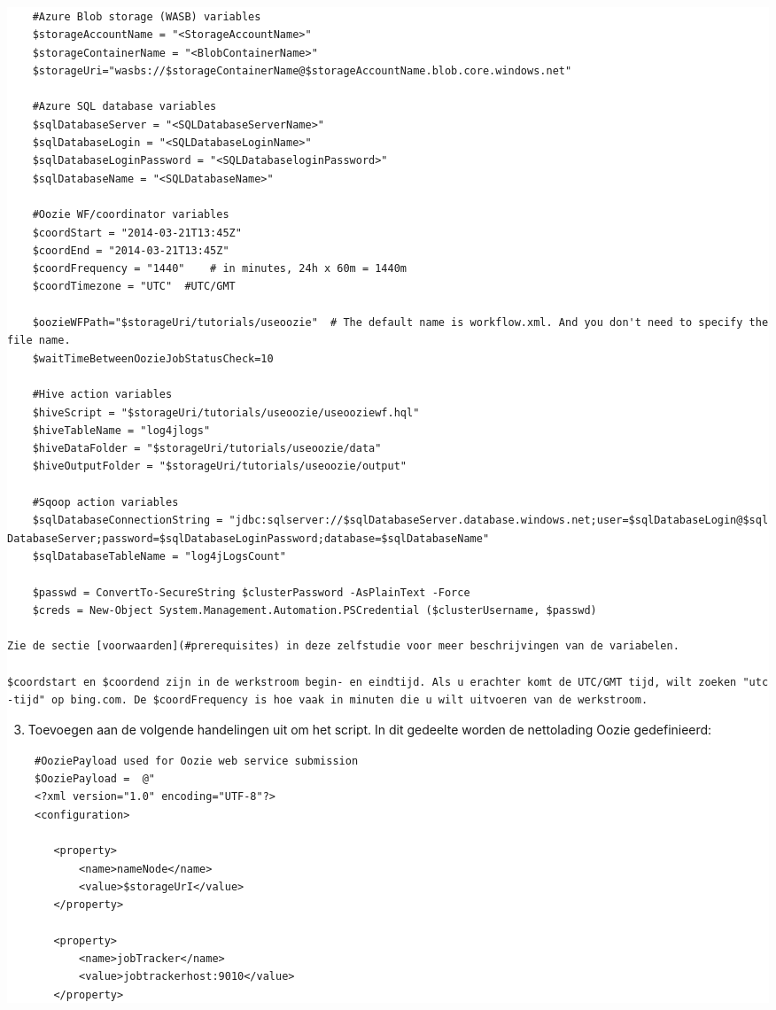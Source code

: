         #Azure Blob storage (WASB) variables
        $storageAccountName = "<StorageAccountName>"
        $storageContainerName = "<BlobContainerName>"
        $storageUri="wasbs://$storageContainerName@$storageAccountName.blob.core.windows.net"

        #Azure SQL database variables
        $sqlDatabaseServer = "<SQLDatabaseServerName>"
        $sqlDatabaseLogin = "<SQLDatabaseLoginName>"
        $sqlDatabaseLoginPassword = "<SQLDatabaseloginPassword>"
        $sqlDatabaseName = "<SQLDatabaseName>"  

        #Oozie WF/coordinator variables
        $coordStart = "2014-03-21T13:45Z"
        $coordEnd = "2014-03-21T13:45Z"
        $coordFrequency = "1440"    # in minutes, 24h x 60m = 1440m
        $coordTimezone = "UTC"  #UTC/GMT

        $oozieWFPath="$storageUri/tutorials/useoozie"  # The default name is workflow.xml. And you don't need to specify the file name.
        $waitTimeBetweenOozieJobStatusCheck=10

        #Hive action variables
        $hiveScript = "$storageUri/tutorials/useoozie/useooziewf.hql"
        $hiveTableName = "log4jlogs"
        $hiveDataFolder = "$storageUri/tutorials/useoozie/data"
        $hiveOutputFolder = "$storageUri/tutorials/useoozie/output"

        #Sqoop action variables
        $sqlDatabaseConnectionString = "jdbc:sqlserver://$sqlDatabaseServer.database.windows.net;user=$sqlDatabaseLogin@$sqlDatabaseServer;password=$sqlDatabaseLoginPassword;database=$sqlDatabaseName"
        $sqlDatabaseTableName = "log4jLogsCount"

        $passwd = ConvertTo-SecureString $clusterPassword -AsPlainText -Force
        $creds = New-Object System.Management.Automation.PSCredential ($clusterUsername, $passwd)

    Zie de sectie [voorwaarden](#prerequisites) in deze zelfstudie voor meer beschrijvingen van de variabelen.

    $coordstart en $coordend zijn in de werkstroom begin- en eindtijd. Als u erachter komt de UTC/GMT tijd, wilt zoeken "utc-tijd" op bing.com. De $coordFrequency is hoe vaak in minuten die u wilt uitvoeren van de werkstroom.

3. Toevoegen aan de volgende handelingen uit om het script. In dit gedeelte worden de nettolading Oozie gedefinieerd:

        #OoziePayload used for Oozie web service submission
        $OoziePayload =  @"
        <?xml version="1.0" encoding="UTF-8"?>
        <configuration>

           <property>
               <name>nameNode</name>
               <value>$storageUrI</value>
           </property>

           <property>
               <name>jobTracker</name>
               <value>jobtrackerhost:9010</value>
           </property>
